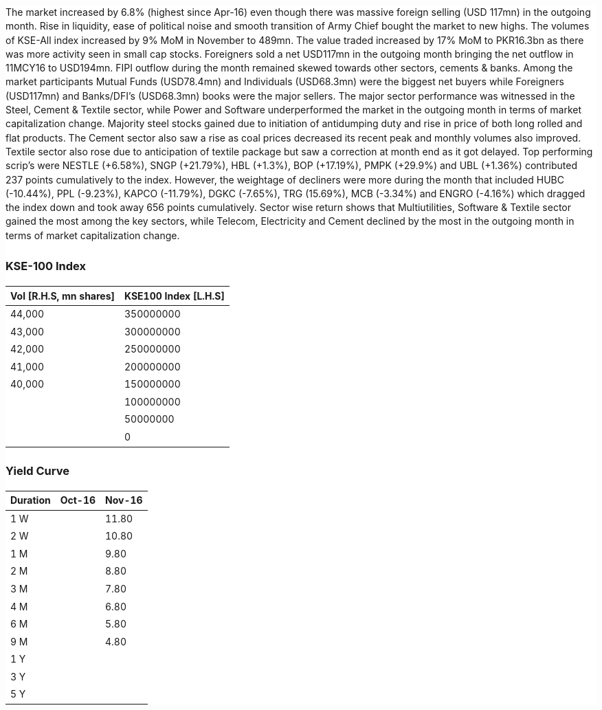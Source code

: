 The market increased by 6.8% (highest since Apr-16) even though there was massive foreign selling (USD 117mn) in the outgoing month. Rise in liquidity, ease of political noise and smooth transition of Army Chief bought the market to new highs. The volumes of KSE-All index increased by 9% MoM in November to 489mn. The value traded increased by 17% MoM to PKR16.3bn as there was more activity seen in small cap stocks. Foreigners sold a net USD117mn in the outgoing month bringing the net outflow in 11MCY16 to USD194mn. FIPI outflow during the month remained skewed towards other sectors, cements & banks. Among the market participants Mutual Funds (USD78.4mn) and Individuals (USD68.3mn) were the biggest net buyers while Foreigners (USD117mn) and Banks/DFI’s (USD68.3mn) books were the major sellers. The major sector performance was witnessed in the Steel, Cement & Textile sector, while Power and Software underperformed the market in the outgoing month in terms of market capitalization change. Majority steel stocks gained due to initiation of antidumping duty and rise in price of both long rolled and flat products. The Cement sector also saw a rise as coal prices decreased its recent peak and monthly volumes also improved. Textile sector also rose due to anticipation of textile package but saw a correction at month end as it got delayed. Top performing scrip’s were NESTLE (+6.58%), SNGP (+21.79%), HBL (+1.3%), BOP (+17.19%), PMPK (+29.9%) and UBL (+1.36%) contributed 237 points cumulatively to the index. However, the weightage of decliners were more during the month that included HUBC (-10.44%), PPL (-9.23%), KAPCO (-11.79%), DGKC (-7.65%), TRG (15.69%), MCB (-3.34%) and ENGRO (-4.16%) which dragged the index down and took away 656 points cumulatively. Sector wise return shows that Multiutilities, Software & Textile sector gained the most among the key sectors, while Telecom, Electricity and Cement declined by the most in the outgoing month in terms of market capitalization change.

### KSE-100 Index

| Vol [R.H.S, mn shares] | KSE100 Index [L.H.S] |
| ---------------------- | -------------------- |
| 44,000                 | 350000000            |
| 43,000                 | 300000000            |
| 42,000                 | 250000000            |
| 41,000                 | 200000000            |
| 40,000                 | 150000000            |
|                        | 100000000            |
|                        | 50000000             |
|                        | 0                    |

### Yield Curve

| Duration | Oct-16 | Nov-16 |
| -------- | ------ | ------ |
| 1 W      |        | 11.80  |
| 2 W      |        | 10.80  |
| 1 M      |        | 9.80   |
| 2 M      |        | 8.80   |
| 3 M      |        | 7.80   |
| 4 M      |        | 6.80   |
| 6 M      |        | 5.80   |
| 9 M      |        | 4.80   |
| 1 Y      |        |        |
| 3 Y      |        |        |
| 5 Y      |        |        |